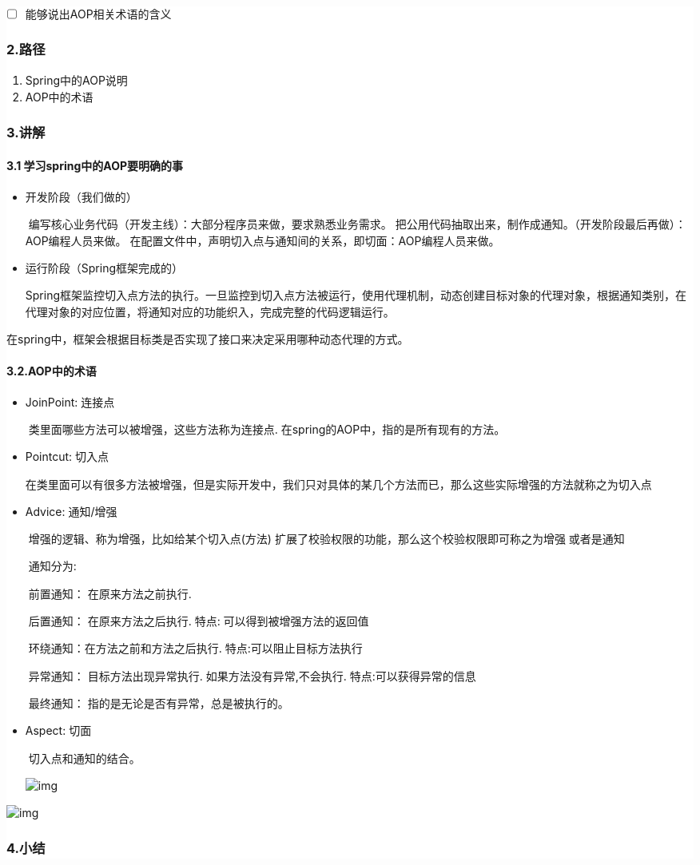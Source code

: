 - [ ] 能够说出AOP相关术语的含义

### 2.路径

1. Spring中的AOP说明
2. AOP中的术语

### 3.讲解

#### 3.1 学习spring中的AOP要明确的事

+ 开发阶段（我们做的）

  ​	编写核心业务代码（开发主线）：大部分程序员来做，要求熟悉业务需求。
  ​	把公用代码抽取出来，制作成通知。（开发阶段最后再做）：AOP编程人员来做。
  ​	在配置文件中，声明切入点与通知间的关系，即切面：AOP编程人员来做。

+ 运行阶段（Spring框架完成的）

  ​	Spring框架监控切入点方法的执行。一旦监控到切入点方法被运行，使用代理机制，动态创建目标对象的代理对象，根据通知类别，在代理对象的对应位置，将通知对应的功能织入，完成完整的代码逻辑运行。

​	在spring中，框架会根据目标类是否实现了接口来决定采用哪种动态代理的方式。

#### 3.2.AOP中的术语  

- JoinPoint: 连接点

  ​	类里面哪些方法可以被增强，这些方法称为连接点. 在spring的AOP中，指的是所有现有的方法。

- Pointcut: 切入点

  ​	 在类里面可以有很多方法被增强，但是实际开发中，我们只对具体的某几个方法而已，那么这些实际增强的方法就称之为切入点

- Advice: 通知/增强 

  ​	增强的逻辑、称为增强，比如给某个切入点(方法) 扩展了校验权限的功能，那么这个校验权限即可称之为增强 或者是通知

  ​	通知分为:

  ​		前置通知： 在原来方法之前执行. 

  ​		后置通知： 在原来方法之后执行. 特点: 可以得到被增强方法的返回值

  ​		环绕通知：在方法之前和方法之后执行. 特点:可以阻止目标方法执行

  ​		异常通知： 目标方法出现异常执行. 如果方法没有异常,不会执行. 特点:可以获得异常的信息

  ​		最终通知： 指的是无论是否有异常，总是被执行的。


- Aspect: 切面

  ​	切入点和通知的结合。

  ![img](img/tu_2.png)

![img](img/tu_3.png)

### 4.小结

